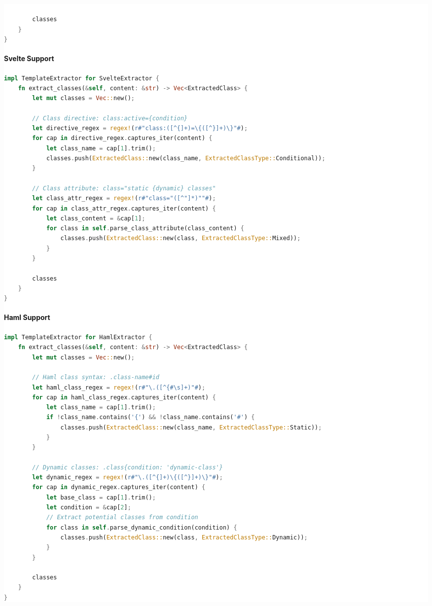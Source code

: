 ```rust

        classes
    }
}
```

#### Svelte Support
```rust
impl TemplateExtractor for SvelteExtractor {
    fn extract_classes(&self, content: &str) -> Vec<ExtractedClass> {
        let mut classes = Vec::new();

        // Class directive: class:active={condition}
        let directive_regex = regex!(r#"class:([^{]+)=\{([^}]+)\}"#);
        for cap in directive_regex.captures_iter(content) {
            let class_name = cap[1].trim();
            classes.push(ExtractedClass::new(class_name, ExtractedClassType::Conditional));
        }

        // Class attribute: class="static {dynamic} classes"
        let class_attr_regex = regex!(r#"class="([^"]*)""#);
        for cap in class_attr_regex.captures_iter(content) {
            let class_content = &cap[1];
            for class in self.parse_class_attribute(class_content) {
                classes.push(ExtractedClass::new(class, ExtractedClassType::Mixed));
            }
        }

        classes
    }
}
```

#### Haml Support
```rust
impl TemplateExtractor for HamlExtractor {
    fn extract_classes(&self, content: &str) -> Vec<ExtractedClass> {
        let mut classes = Vec::new();

        // Haml class syntax: .class-name#id
        let haml_class_regex = regex!(r#"\.([^{#\s]+)"#);
        for cap in haml_class_regex.captures_iter(content) {
            let class_name = cap[1].trim();
            if !class_name.contains('{') && !class_name.contains('#') {
                classes.push(ExtractedClass::new(class_name, ExtractedClassType::Static));
            }
        }

        // Dynamic classes: .class{condition: 'dynamic-class'}
        let dynamic_regex = regex!(r#"\.([^{]+)\{([^}]+)\}"#);
        for cap in dynamic_regex.captures_iter(content) {
            let base_class = cap[1].trim();
            let condition = &cap[2];
            // Extract potential classes from condition
            for class in self.parse_dynamic_condition(condition) {
                classes.push(ExtractedClass::new(class, ExtractedClassType::Dynamic));
            }
        }

        classes
    }
}
```
